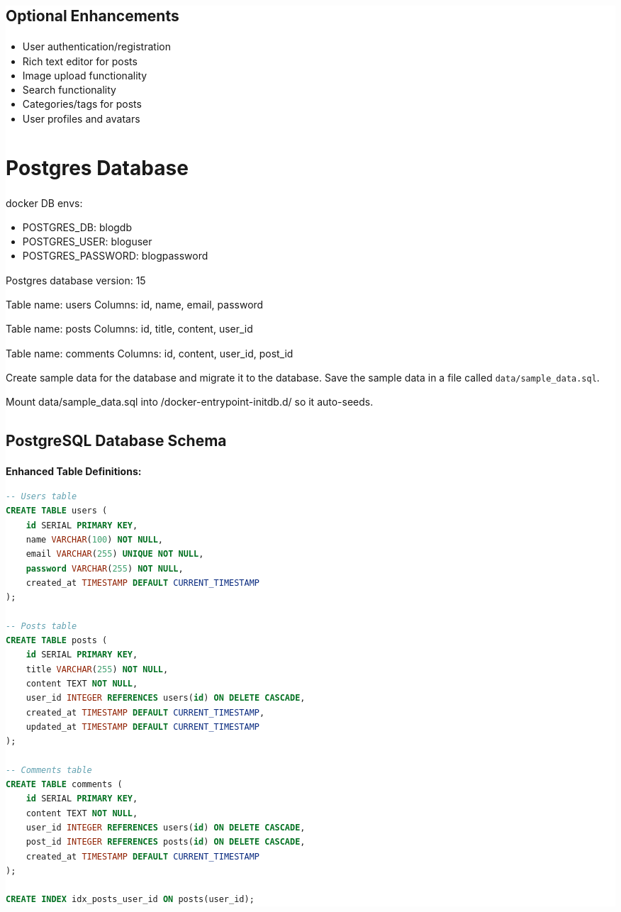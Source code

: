 ## Optional Enhancements
- User authentication/registration
- Rich text editor for posts
- Image upload functionality
- Search functionality
- Categories/tags for posts
- User profiles and avatars

# Postgres Database

docker DB envs: 
- POSTGRES_DB: blogdb
- POSTGRES_USER: bloguser
- POSTGRES_PASSWORD: blogpassword

Postgres database version: 15

Table name: users
Columns: id, name, email, password

Table name: posts
Columns: id, title, content, user_id

Table name: comments
Columns: id, content, user_id, post_id

Create sample data for the database and migrate it to the database.
Save the sample data in a file called `data/sample_data.sql`.

Mount data/sample_data.sql into /docker-entrypoint-initdb.d/ so it auto-seeds.

## PostgreSQL Database Schema

**Enhanced Table Definitions:**

```sql
-- Users table
CREATE TABLE users (
    id SERIAL PRIMARY KEY,
    name VARCHAR(100) NOT NULL,
    email VARCHAR(255) UNIQUE NOT NULL,
    password VARCHAR(255) NOT NULL,
    created_at TIMESTAMP DEFAULT CURRENT_TIMESTAMP
);

-- Posts table  
CREATE TABLE posts (
    id SERIAL PRIMARY KEY,
    title VARCHAR(255) NOT NULL,
    content TEXT NOT NULL,
    user_id INTEGER REFERENCES users(id) ON DELETE CASCADE,
    created_at TIMESTAMP DEFAULT CURRENT_TIMESTAMP,
    updated_at TIMESTAMP DEFAULT CURRENT_TIMESTAMP
);

-- Comments table
CREATE TABLE comments (
    id SERIAL PRIMARY KEY,
    content TEXT NOT NULL,
    user_id INTEGER REFERENCES users(id) ON DELETE CASCADE,
    post_id INTEGER REFERENCES posts(id) ON DELETE CASCADE,
    created_at TIMESTAMP DEFAULT CURRENT_TIMESTAMP
);

CREATE INDEX idx_posts_user_id ON posts(user_id);
```